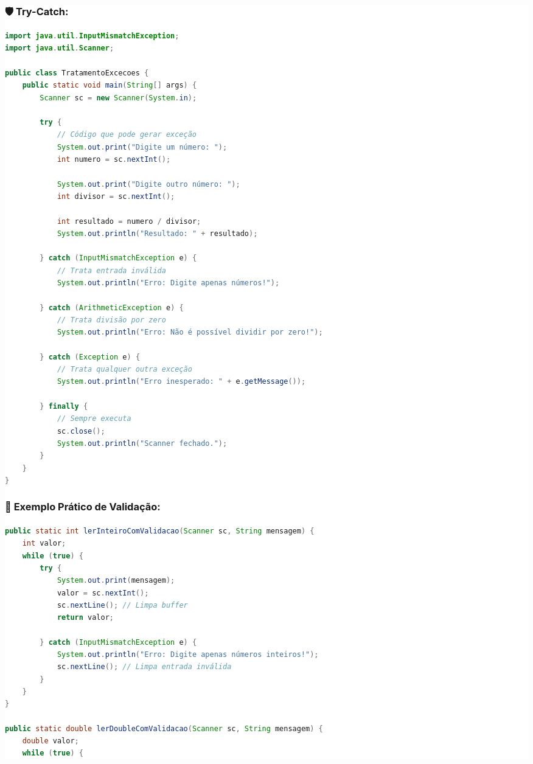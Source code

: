 ### 🛡️ **Try-Catch:**

```java
import java.util.InputMismatchException;
import java.util.Scanner;

public class TratamentoExcecoes {
    public static void main(String[] args) {
        Scanner sc = new Scanner(System.in);
        
        try {
            // Código que pode gerar exceção
            System.out.print("Digite um número: ");
            int numero = sc.nextInt();
            
            System.out.print("Digite outro número: ");
            int divisor = sc.nextInt();
            
            int resultado = numero / divisor;
            System.out.println("Resultado: " + resultado);
            
        } catch (InputMismatchException e) {
            // Trata entrada inválida
            System.out.println("Erro: Digite apenas números!");
            
        } catch (ArithmeticException e) {
            // Trata divisão por zero
            System.out.println("Erro: Não é possível dividir por zero!");
            
        } catch (Exception e) {
            // Trata qualquer outra exceção
            System.out.println("Erro inesperado: " + e.getMessage());
            
        } finally {
            // Sempre executa
            sc.close();
            System.out.println("Scanner fechado.");
        }
    }
}
```

### 🔧 **Exemplo Prático de Validação:**

```java
public static int lerInteiroComValidacao(Scanner sc, String mensagem) {
    int valor;
    while (true) {
        try {
            System.out.print(mensagem);
            valor = sc.nextInt();
            sc.nextLine(); // Limpa buffer
            return valor;
            
        } catch (InputMismatchException e) {
            System.out.println("Erro: Digite apenas números inteiros!");
            sc.nextLine(); // Limpa entrada inválida
        }
    }
}

public static double lerDoubleComValidacao(Scanner sc, String mensagem) {
    double valor;
    while (true) {
```